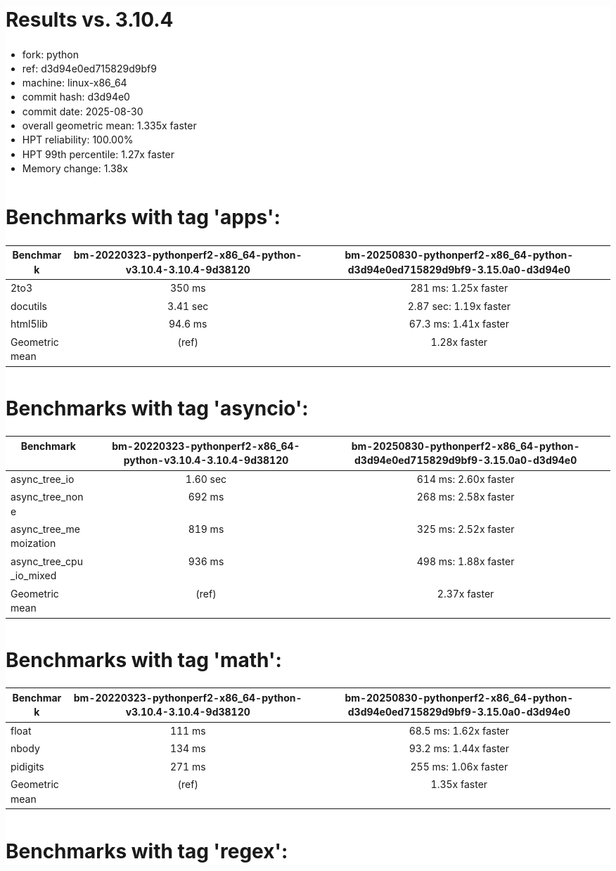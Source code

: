 # Results vs. 3.10.4

- fork: python
- ref: d3d94e0ed715829d9bf9
- machine: linux-x86_64
- commit hash: d3d94e0
- commit date: 2025-08-30
- overall geometric mean: 1.335x faster
- HPT reliability: 100.00%
- HPT 99th percentile: 1.27x faster
- Memory change: 1.38x

Benchmarks with tag 'apps':
===========================

| Benchmark      | bm-20220323-pythonperf2-x86_64-python-v3.10.4-3.10.4-9d38120 | bm-20250830-pythonperf2-x86_64-python-d3d94e0ed715829d9bf9-3.15.0a0-d3d94e0 |
|----------------|:------------------------------------------------------------:|:---------------------------------------------------------------------------:|
| 2to3           | 350 ms                                                       | 281 ms: 1.25x faster                                                        |
| docutils       | 3.41 sec                                                     | 2.87 sec: 1.19x faster                                                      |
| html5lib       | 94.6 ms                                                      | 67.3 ms: 1.41x faster                                                       |
| Geometric mean | (ref)                                                        | 1.28x faster                                                                |

Benchmarks with tag 'asyncio':
==============================

| Benchmark               | bm-20220323-pythonperf2-x86_64-python-v3.10.4-3.10.4-9d38120 | bm-20250830-pythonperf2-x86_64-python-d3d94e0ed715829d9bf9-3.15.0a0-d3d94e0 |
|-------------------------|:------------------------------------------------------------:|:---------------------------------------------------------------------------:|
| async_tree_io           | 1.60 sec                                                     | 614 ms: 2.60x faster                                                        |
| async_tree_none         | 692 ms                                                       | 268 ms: 2.58x faster                                                        |
| async_tree_memoization  | 819 ms                                                       | 325 ms: 2.52x faster                                                        |
| async_tree_cpu_io_mixed | 936 ms                                                       | 498 ms: 1.88x faster                                                        |
| Geometric mean          | (ref)                                                        | 2.37x faster                                                                |

Benchmarks with tag 'math':
===========================

| Benchmark      | bm-20220323-pythonperf2-x86_64-python-v3.10.4-3.10.4-9d38120 | bm-20250830-pythonperf2-x86_64-python-d3d94e0ed715829d9bf9-3.15.0a0-d3d94e0 |
|----------------|:------------------------------------------------------------:|:---------------------------------------------------------------------------:|
| float          | 111 ms                                                       | 68.5 ms: 1.62x faster                                                       |
| nbody          | 134 ms                                                       | 93.2 ms: 1.44x faster                                                       |
| pidigits       | 271 ms                                                       | 255 ms: 1.06x faster                                                        |
| Geometric mean | (ref)                                                        | 1.35x faster                                                                |

Benchmarks with tag 'regex':
============================
